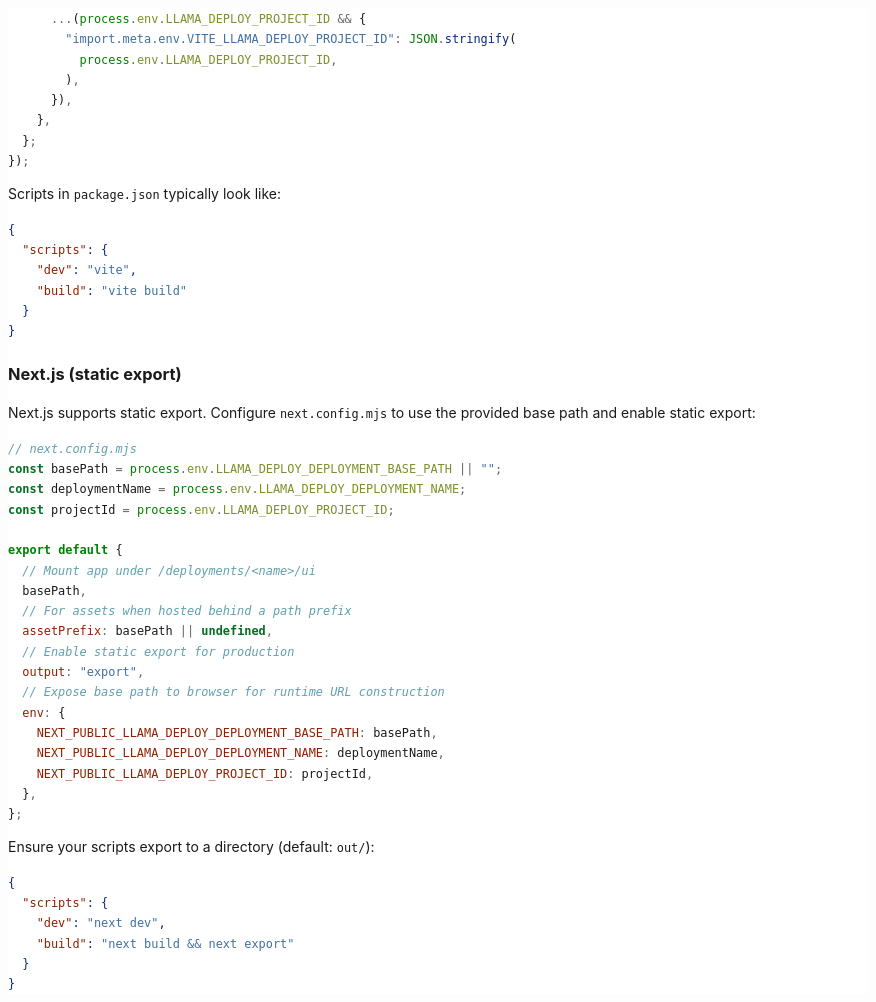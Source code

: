 ```ts
      ...(process.env.LLAMA_DEPLOY_PROJECT_ID && {
        "import.meta.env.VITE_LLAMA_DEPLOY_PROJECT_ID": JSON.stringify(
          process.env.LLAMA_DEPLOY_PROJECT_ID,
        ),
      }),
    },
  };
});
```

Scripts in `package.json` typically look like:

```json
{
  "scripts": {
    "dev": "vite",
    "build": "vite build"
  }
}
```

### Next.js (static export)

Next.js supports static export. Configure `next.config.mjs` to use the provided base path and enable static export:

```js
// next.config.mjs
const basePath = process.env.LLAMA_DEPLOY_DEPLOYMENT_BASE_PATH || "";
const deploymentName = process.env.LLAMA_DEPLOY_DEPLOYMENT_NAME;
const projectId = process.env.LLAMA_DEPLOY_PROJECT_ID;

export default {
  // Mount app under /deployments/<name>/ui
  basePath,
  // For assets when hosted behind a path prefix
  assetPrefix: basePath || undefined,
  // Enable static export for production
  output: "export",
  // Expose base path to browser for runtime URL construction
  env: {
    NEXT_PUBLIC_LLAMA_DEPLOY_DEPLOYMENT_BASE_PATH: basePath,
    NEXT_PUBLIC_LLAMA_DEPLOY_DEPLOYMENT_NAME: deploymentName,
    NEXT_PUBLIC_LLAMA_DEPLOY_PROJECT_ID: projectId,
  },
};
```

Ensure your scripts export to a directory (default: `out/`):

```json
{
  "scripts": {
    "dev": "next dev",
    "build": "next build && next export"
  }
}
```
